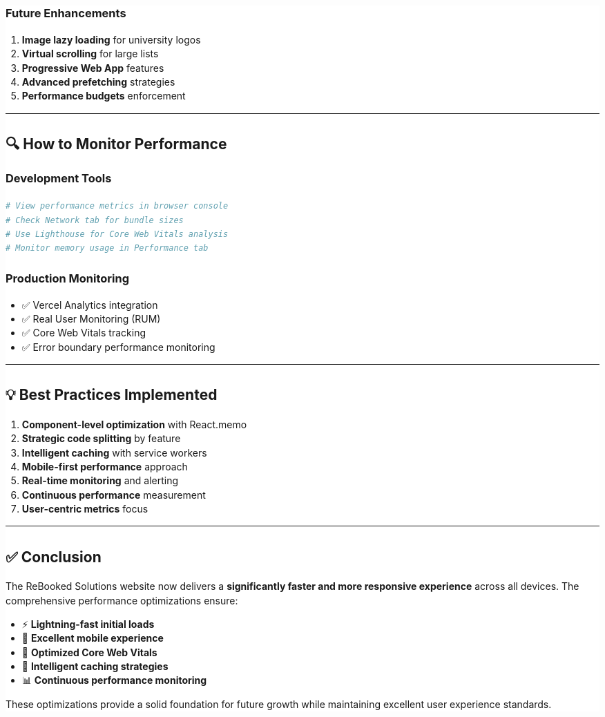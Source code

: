 ### Future Enhancements

1. **Image lazy loading** for university logos
2. **Virtual scrolling** for large lists
3. **Progressive Web App** features
4. **Advanced prefetching** strategies
5. **Performance budgets** enforcement

---

## 🔍 How to Monitor Performance

### Development Tools

```bash
# View performance metrics in browser console
# Check Network tab for bundle sizes
# Use Lighthouse for Core Web Vitals analysis
# Monitor memory usage in Performance tab
```

### Production Monitoring

- ✅ Vercel Analytics integration
- ✅ Real User Monitoring (RUM)
- ✅ Core Web Vitals tracking
- ✅ Error boundary performance monitoring

---

## 💡 Best Practices Implemented

1. **Component-level optimization** with React.memo
2. **Strategic code splitting** by feature
3. **Intelligent caching** with service workers
4. **Mobile-first performance** approach
5. **Real-time monitoring** and alerting
6. **Continuous performance** measurement
7. **User-centric metrics** focus

---

## ✅ Conclusion

The ReBooked Solutions website now delivers a **significantly faster and more responsive experience** across all devices. The comprehensive performance optimizations ensure:

- ⚡ **Lightning-fast initial loads**
- 📱 **Excellent mobile experience**
- 🎯 **Optimized Core Web Vitals**
- 💾 **Intelligent caching strategies**
- 📊 **Continuous performance monitoring**

These optimizations provide a solid foundation for future growth while maintaining excellent user experience standards.
